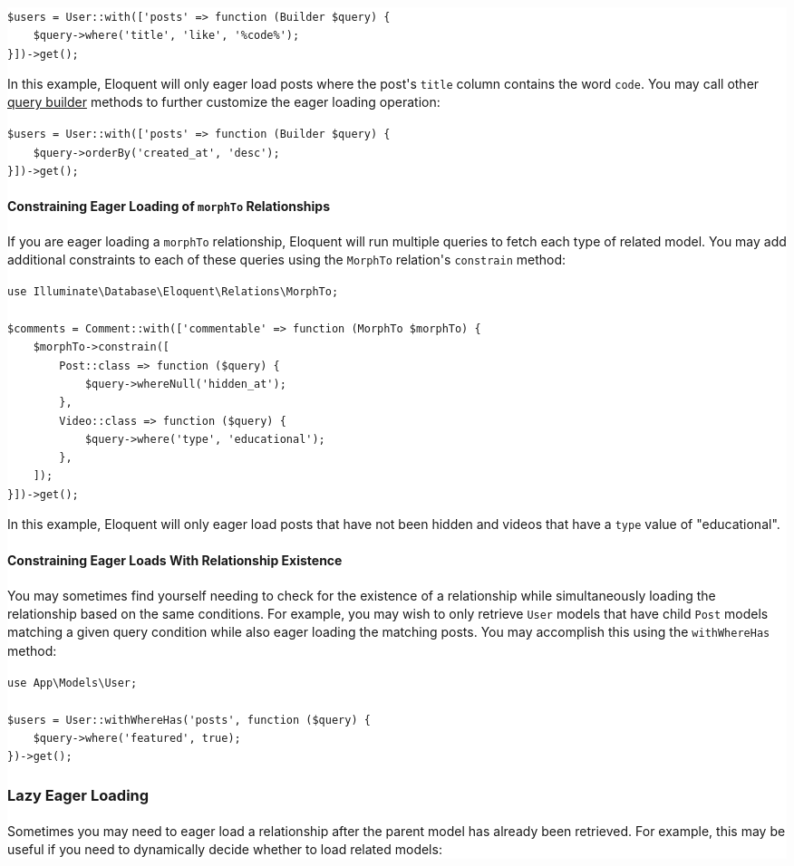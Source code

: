     $users = User::with(['posts' => function (Builder $query) {
        $query->where('title', 'like', '%code%');
    }])->get();

In this example, Eloquent will only eager load posts where the post's `title` column contains the word `code`. You may call other [query builder](/docs/{{version}}/queries) methods to further customize the eager loading operation:

    $users = User::with(['posts' => function (Builder $query) {
        $query->orderBy('created_at', 'desc');
    }])->get();

<a name="constraining-eager-loading-of-morph-to-relationships"></a>
#### Constraining Eager Loading of `morphTo` Relationships

If you are eager loading a `morphTo` relationship, Eloquent will run multiple queries to fetch each type of related model. You may add additional constraints to each of these queries using the `MorphTo` relation's `constrain` method:

    use Illuminate\Database\Eloquent\Relations\MorphTo;

    $comments = Comment::with(['commentable' => function (MorphTo $morphTo) {
        $morphTo->constrain([
            Post::class => function ($query) {
                $query->whereNull('hidden_at');
            },
            Video::class => function ($query) {
                $query->where('type', 'educational');
            },
        ]);
    }])->get();

In this example, Eloquent will only eager load posts that have not been hidden and videos that have a `type` value of "educational".

<a name="constraining-eager-loads-with-relationship-existence"></a>
#### Constraining Eager Loads With Relationship Existence

You may sometimes find yourself needing to check for the existence of a relationship while simultaneously loading the relationship based on the same conditions. For example, you may wish to only retrieve `User` models that have child `Post` models matching a given query condition while also eager loading the matching posts. You may accomplish this using the `withWhereHas` method:

    use App\Models\User;

    $users = User::withWhereHas('posts', function ($query) {
        $query->where('featured', true);
    })->get();

<a name="lazy-eager-loading"></a>
### Lazy Eager Loading

Sometimes you may need to eager load a relationship after the parent model has already been retrieved. For example, this may be useful if you need to dynamically decide whether to load related models:
